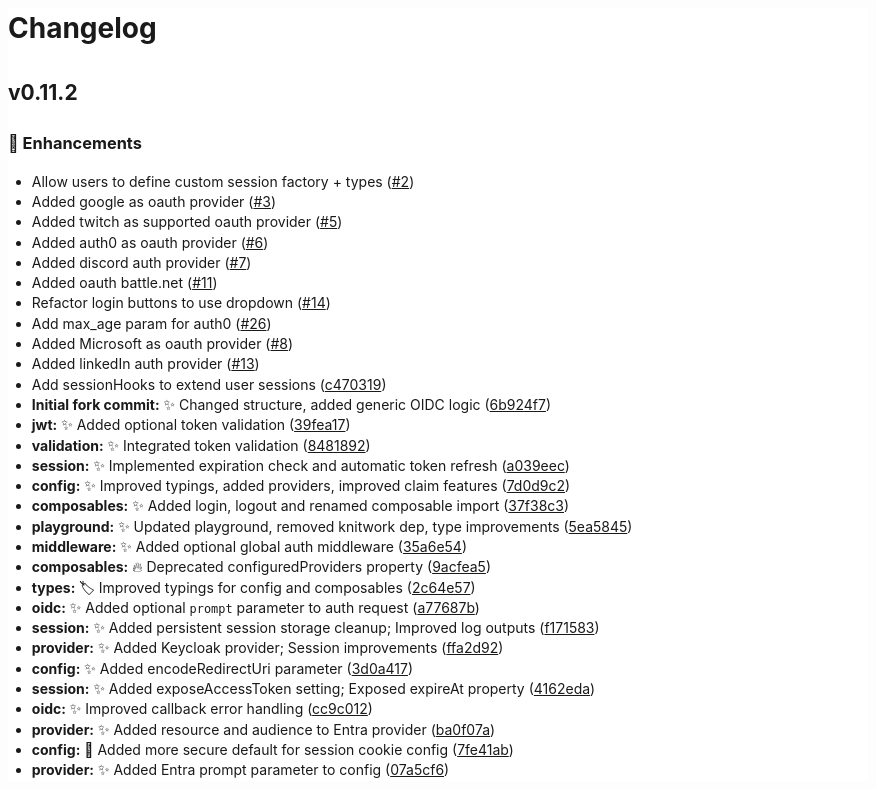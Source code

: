 # Changelog


## v0.11.2


### 🚀 Enhancements

- Allow users to define custom session factory + types ([#2](https://github.com/itpropro/nuxt-oidc-auth/pull/2))
- Added google as oauth provider ([#3](https://github.com/itpropro/nuxt-oidc-auth/pull/3))
- Added twitch as supported oauth provider ([#5](https://github.com/itpropro/nuxt-oidc-auth/pull/5))
- Added auth0 as oauth provider ([#6](https://github.com/itpropro/nuxt-oidc-auth/pull/6))
- Added discord auth provider ([#7](https://github.com/itpropro/nuxt-oidc-auth/pull/7))
- Added oauth battle.net ([#11](https://github.com/itpropro/nuxt-oidc-auth/pull/11))
- Refactor login buttons to use dropdown ([#14](https://github.com/itpropro/nuxt-oidc-auth/pull/14))
- Add max_age param for auth0 ([#26](https://github.com/itpropro/nuxt-oidc-auth/pull/26))
- Added Microsoft as oauth provider ([#8](https://github.com/itpropro/nuxt-oidc-auth/pull/8))
- Added linkedIn auth provider ([#13](https://github.com/itpropro/nuxt-oidc-auth/pull/13))
- Add sessionHooks to extend user sessions ([c470319](https://github.com/itpropro/nuxt-oidc-auth/commit/c470319))
- **Initial fork commit:** ✨   Changed structure, added generic OIDC logic ([6b924f7](https://github.com/itpropro/nuxt-oidc-auth/commit/6b924f7))
- **jwt:** ✨   Added optional token validation ([39fea17](https://github.com/itpropro/nuxt-oidc-auth/commit/39fea17))
- **validation:** ✨   Integrated token validation ([8481892](https://github.com/itpropro/nuxt-oidc-auth/commit/8481892))
- **session:** ✨   Implemented expiration check and automatic token refresh ([a039eec](https://github.com/itpropro/nuxt-oidc-auth/commit/a039eec))
- **config:** ✨   Improved typings, added providers, improved claim features ([7d0d9c2](https://github.com/itpropro/nuxt-oidc-auth/commit/7d0d9c2))
- **composables:** ✨   Added login, logout and renamed composable import ([37f38c3](https://github.com/itpropro/nuxt-oidc-auth/commit/37f38c3))
- **playground:** ✨   Updated playground, removed knitwork dep, type improvements ([5ea5845](https://github.com/itpropro/nuxt-oidc-auth/commit/5ea5845))
- **middleware:** ✨   Added optional global auth middleware ([35a6e54](https://github.com/itpropro/nuxt-oidc-auth/commit/35a6e54))
- **composables:** 🔥   Deprecated configuredProviders property ([9acfea5](https://github.com/itpropro/nuxt-oidc-auth/commit/9acfea5))
- **types:** 🏷️   Improved typings for config and composables ([2c64e57](https://github.com/itpropro/nuxt-oidc-auth/commit/2c64e57))
- **oidc:** ✨   Added optional `prompt` parameter to auth request ([a77687b](https://github.com/itpropro/nuxt-oidc-auth/commit/a77687b))
- **session:** ✨   Added persistent session storage cleanup; Improved log outputs ([f171583](https://github.com/itpropro/nuxt-oidc-auth/commit/f171583))
- **provider:** ✨   Added Keycloak provider; Session improvements ([ffa2d92](https://github.com/itpropro/nuxt-oidc-auth/commit/ffa2d92))
- **config:** ✨   Added encodeRedirectUri parameter ([3d0a417](https://github.com/itpropro/nuxt-oidc-auth/commit/3d0a417))
- **session:** ✨   Added exposeAccessToken setting; Exposed expireAt property ([4162eda](https://github.com/itpropro/nuxt-oidc-auth/commit/4162eda))
- **oidc:** ✨   Improved callback error handling ([cc9c012](https://github.com/itpropro/nuxt-oidc-auth/commit/cc9c012))
- **provider:** ✨   Added resource and audience to Entra provider ([ba0f07a](https://github.com/itpropro/nuxt-oidc-auth/commit/ba0f07a))
- **config:** 🔧   Added more secure default for session cookie config ([7fe41ab](https://github.com/itpropro/nuxt-oidc-auth/commit/7fe41ab))
- **provider:** ✨   Added Entra prompt parameter to config ([07a5cf6](https://github.com/itpropro/nuxt-oidc-auth/commit/07a5cf6))